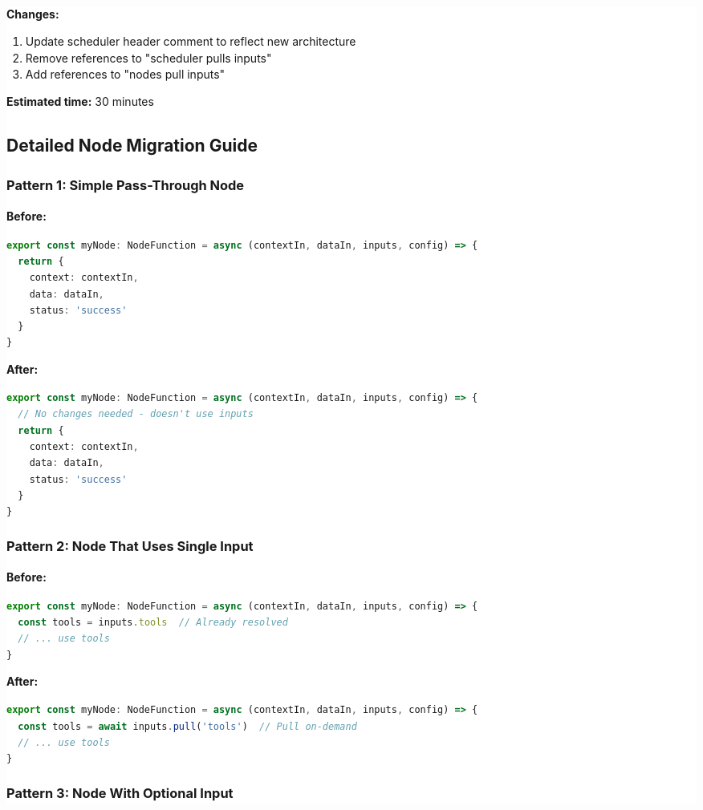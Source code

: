 **Changes:**
1. Update scheduler header comment to reflect new architecture
2. Remove references to "scheduler pulls inputs"
3. Add references to "nodes pull inputs"

**Estimated time:** 30 minutes

## Detailed Node Migration Guide

### Pattern 1: Simple Pass-Through Node

**Before:**
```typescript
export const myNode: NodeFunction = async (contextIn, dataIn, inputs, config) => {
  return {
    context: contextIn,
    data: dataIn,
    status: 'success'
  }
}
```

**After:**
```typescript
export const myNode: NodeFunction = async (contextIn, dataIn, inputs, config) => {
  // No changes needed - doesn't use inputs
  return {
    context: contextIn,
    data: dataIn,
    status: 'success'
  }
}
```

### Pattern 2: Node That Uses Single Input

**Before:**
```typescript
export const myNode: NodeFunction = async (contextIn, dataIn, inputs, config) => {
  const tools = inputs.tools  // Already resolved
  // ... use tools
}
```

**After:**
```typescript
export const myNode: NodeFunction = async (contextIn, dataIn, inputs, config) => {
  const tools = await inputs.pull('tools')  // Pull on-demand
  // ... use tools
}
```

### Pattern 3: Node With Optional Input
